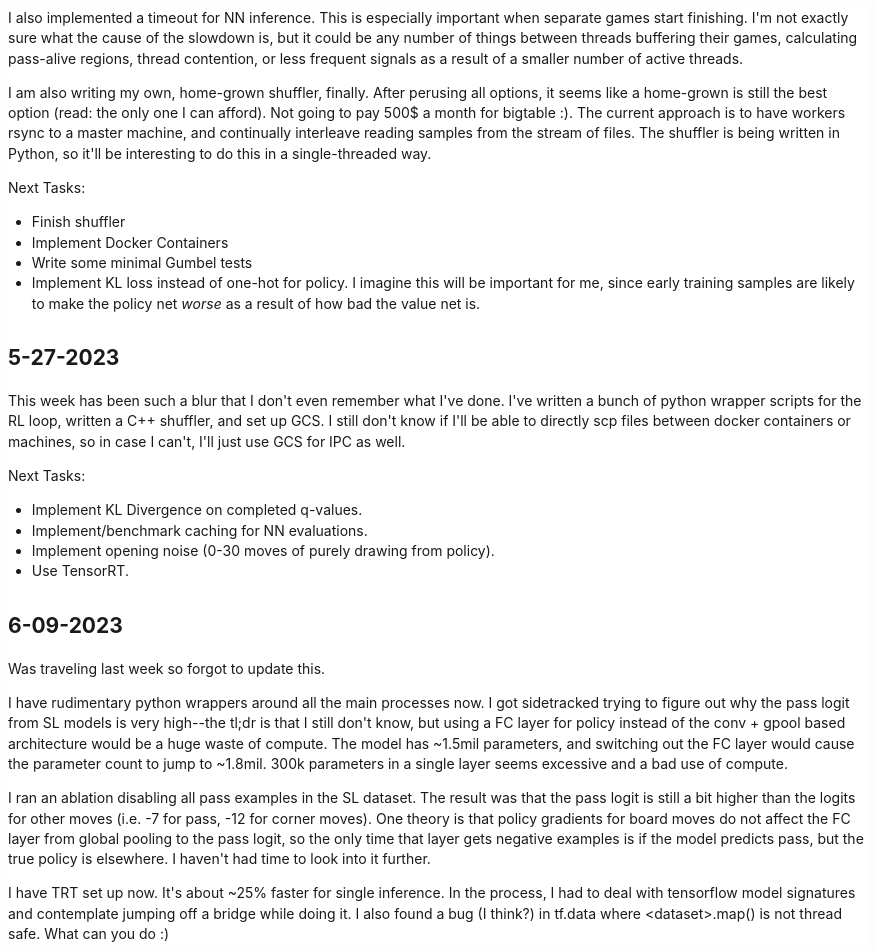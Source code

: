 I also implemented a timeout for NN inference. This is especially important when separate games start finishing. I'm not exactly sure what the cause of the slowdown is, but it could be any number of things between threads buffering their games, calculating pass-alive regions, thread contention, or less frequent signals as a result of a smaller number of active threads.

I am also writing my own, home-grown shuffler, finally. After perusing all options, it seems like a home-grown is still the best option (read: the only one I can afford). Not going to pay 500$ a month for bigtable :). The current approach is to have workers rsync to a master machine, and continually interleave reading samples from the stream of files. The shuffler is being written in Python, so it'll be interesting to do this in a single-threaded way.

Next Tasks:

- Finish shuffler
- Implement Docker Containers
- Write some minimal Gumbel tests
- Implement KL loss instead of one-hot for policy. I imagine this will be important for me, since early training samples are likely to make the policy net _worse_ as a result of how bad the value net is.

## 5-27-2023

This week has been such a blur that I don't even remember what I've done. I've written a bunch of python wrapper scripts for the RL loop, written a C++ shuffler, and set up GCS. I still don't know if I'll be able to directly scp files between docker containers or machines, so in case I can't, I'll just use GCS for IPC as well.

Next Tasks:

- Implement KL Divergence on completed q-values.
- Implement/benchmark caching for NN evaluations.
- Implement opening noise (0-30 moves of purely drawing from policy).
- Use TensorRT.

## 6-09-2023

Was traveling last week so forgot to update this.

I have rudimentary python wrappers around all the main processes now. I got sidetracked trying to figure out why the pass logit from SL models is very high--the tl;dr is that I still don't know, but using a FC layer for policy instead of the conv + gpool based architecture would be a huge waste of compute. The model has ~1.5mil parameters, and switching out the FC layer would cause the parameter count to jump to ~1.8mil. 300k parameters in a single layer seems excessive and a bad use of compute.

I ran an ablation disabling all pass examples in the SL dataset. The result was that the pass logit is still a bit higher than the logits for other moves (i.e. -7 for pass, -12 for corner moves). One theory is that policy gradients for board moves do not affect the FC layer from global pooling to the pass logit, so the only time that layer gets negative examples is if the model predicts pass, but the true policy is elsewhere. I haven't had time to look into it further.

I have TRT set up now. It's about ~25% faster for single inference. In the process, I had to deal with tensorflow model signatures and contemplate jumping off a bridge while doing it. I also found a bug (I think?) in tf.data where \<dataset>.map() is not thread safe. What can you do :)
